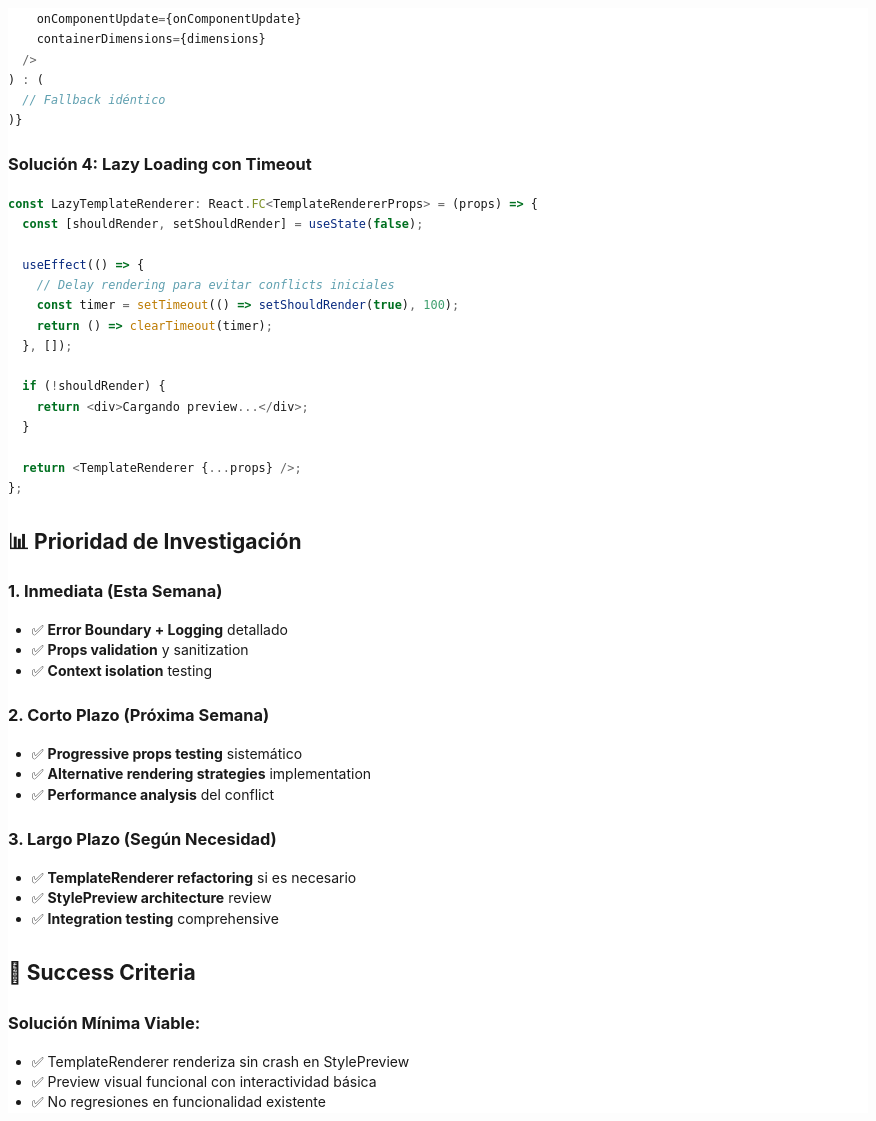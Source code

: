 ```typescript
    onComponentUpdate={onComponentUpdate}
    containerDimensions={dimensions}
  />
) : (
  // Fallback idéntico
)}
```

### Solución 4: Lazy Loading con Timeout

```typescript
const LazyTemplateRenderer: React.FC<TemplateRendererProps> = (props) => {
  const [shouldRender, setShouldRender] = useState(false);
  
  useEffect(() => {
    // Delay rendering para evitar conflicts iniciales
    const timer = setTimeout(() => setShouldRender(true), 100);
    return () => clearTimeout(timer);
  }, []);

  if (!shouldRender) {
    return <div>Cargando preview...</div>;
  }

  return <TemplateRenderer {...props} />;
};
```

## 📊 Prioridad de Investigación

### 1. Inmediata (Esta Semana)
- ✅ **Error Boundary + Logging** detallado
- ✅ **Props validation** y sanitization
- ✅ **Context isolation** testing

### 2. Corto Plazo (Próxima Semana)
- ✅ **Progressive props testing** sistemático
- ✅ **Alternative rendering strategies** implementation
- ✅ **Performance analysis** del conflict

### 3. Largo Plazo (Según Necesidad)
- ✅ **TemplateRenderer refactoring** si es necesario
- ✅ **StylePreview architecture** review
- ✅ **Integration testing** comprehensive

## 🎯 Success Criteria

### Solución Mínima Viable:
- ✅ TemplateRenderer renderiza sin crash en StylePreview
- ✅ Preview visual funcional con interactividad básica
- ✅ No regresiones en funcionalidad existente
